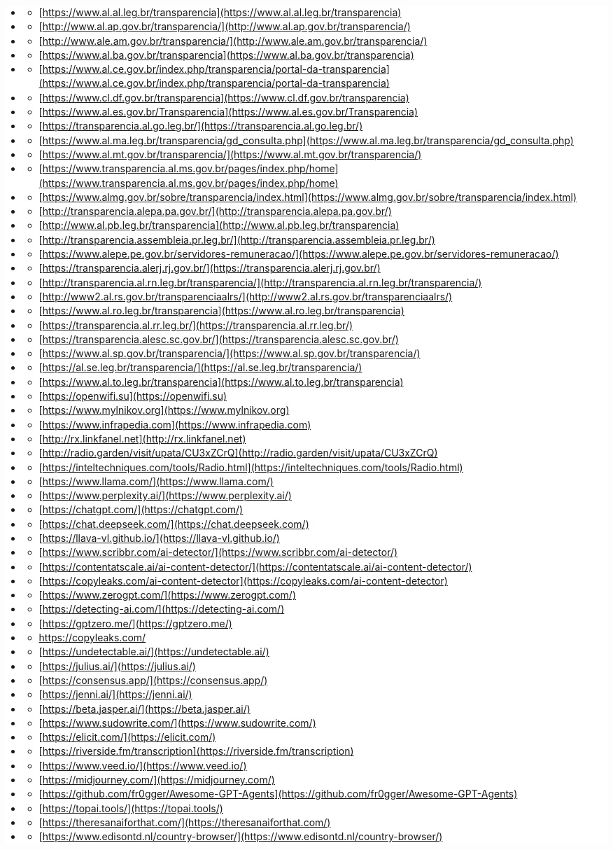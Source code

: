 - - [https://www.al.al.leg.br/transparencia](https://www.al.al.leg.br/transparencia)
- - [http://www.al.ap.gov.br/transparencia/](http://www.al.ap.gov.br/transparencia/)
- - [http://www.ale.am.gov.br/transparencia/](http://www.ale.am.gov.br/transparencia/)
- - [https://www.al.ba.gov.br/transparencia](https://www.al.ba.gov.br/transparencia)
- - [https://www.al.ce.gov.br/index.php/transparencia/portal-da-transparencia](https://www.al.ce.gov.br/index.php/transparencia/portal-da-transparencia)
- - [https://www.cl.df.gov.br/transparencia](https://www.cl.df.gov.br/transparencia)
- - [https://www.al.es.gov.br/Transparencia](https://www.al.es.gov.br/Transparencia)
- - [https://transparencia.al.go.leg.br/](https://transparencia.al.go.leg.br/)
- - [https://www.al.ma.leg.br/transparencia/gd_consulta.php](https://www.al.ma.leg.br/transparencia/gd_consulta.php)
- - [https://www.al.mt.gov.br/transparencia/](https://www.al.mt.gov.br/transparencia/)
- - [https://www.transparencia.al.ms.gov.br/pages/index.php/home](https://www.transparencia.al.ms.gov.br/pages/index.php/home)
- - [https://www.almg.gov.br/sobre/transparencia/index.html](https://www.almg.gov.br/sobre/transparencia/index.html)
- - [http://transparencia.alepa.pa.gov.br/](http://transparencia.alepa.pa.gov.br/)
- - [http://www.al.pb.leg.br/transparencia](http://www.al.pb.leg.br/transparencia)
- - [http://transparencia.assembleia.pr.leg.br/](http://transparencia.assembleia.pr.leg.br/)
- - [https://www.alepe.pe.gov.br/servidores-remuneracao/](https://www.alepe.pe.gov.br/servidores-remuneracao/)
- - [https://transparencia.alerj.rj.gov.br/](https://transparencia.alerj.rj.gov.br/)
- - [http://transparencia.al.rn.leg.br/transparencia/](http://transparencia.al.rn.leg.br/transparencia/)
- - [http://www2.al.rs.gov.br/transparenciaalrs/](http://www2.al.rs.gov.br/transparenciaalrs/)
- - [https://www.al.ro.leg.br/transparencia](https://www.al.ro.leg.br/transparencia)
- - [https://transparencia.al.rr.leg.br/](https://transparencia.al.rr.leg.br/)
- - [https://transparencia.alesc.sc.gov.br/](https://transparencia.alesc.sc.gov.br/)
- - [https://www.al.sp.gov.br/transparencia/](https://www.al.sp.gov.br/transparencia/)
- - [https://al.se.leg.br/transparencia/](https://al.se.leg.br/transparencia/)
- - [https://www.al.to.leg.br/transparencia](https://www.al.to.leg.br/transparencia)
- - [https://openwifi.su](https://openwifi.su)
- - [https://www.mylnikov.org](https://www.mylnikov.org)
- - [https://www.infrapedia.com](https://www.infrapedia.com)
- - [http://rx.linkfanel.net](http://rx.linkfanel.net)
- - [http://radio.garden/visit/upata/CU3xZCrQ](http://radio.garden/visit/upata/CU3xZCrQ)
- - [https://inteltechniques.com/tools/Radio.html](https://inteltechniques.com/tools/Radio.html)
- - [https://www.llama.com/](https://www.llama.com/)
- - [https://www.perplexity.ai/](https://www.perplexity.ai/)
- - [https://chatgpt.com/](https://chatgpt.com/)
- - [https://chat.deepseek.com/](https://chat.deepseek.com/)
- - [https://llava-vl.github.io/](https://llava-vl.github.io/)
- - [https://www.scribbr.com/ai-detector/](https://www.scribbr.com/ai-detector/)
- - [https://contentatscale.ai/ai-content-detector/](https://contentatscale.ai/ai-content-detector/)
- - [https://copyleaks.com/ai-content-detector](https://copyleaks.com/ai-content-detector)
- - [https://www.zerogpt.com/](https://www.zerogpt.com/)
- - [https://detecting-ai.com/](https://detecting-ai.com/)
- - [https://gptzero.me/](https://gptzero.me/)
- - [https://copyleaks.com/	](https://copyleaks.com/	)
- - [https://undetectable.ai/](https://undetectable.ai/)
- - [https://julius.ai/](https://julius.ai/)
- - [https://consensus.app/](https://consensus.app/)
- - [https://jenni.ai/](https://jenni.ai/)
- - [https://beta.jasper.ai/](https://beta.jasper.ai/)
- - [https://www.sudowrite.com/](https://www.sudowrite.com/)
- - [https://elicit.com/](https://elicit.com/)
- - [https://riverside.fm/transcription](https://riverside.fm/transcription)
- - [https://www.veed.io/](https://www.veed.io/)
- - [https://midjourney.com/](https://midjourney.com/)
- - [https://github.com/fr0gger/Awesome-GPT-Agents](https://github.com/fr0gger/Awesome-GPT-Agents)
- - [https://topai.tools/](https://topai.tools/)
- - [https://theresanaiforthat.com/](https://theresanaiforthat.com/)
- - [https://www.edisontd.nl/country-browser/](https://www.edisontd.nl/country-browser/)